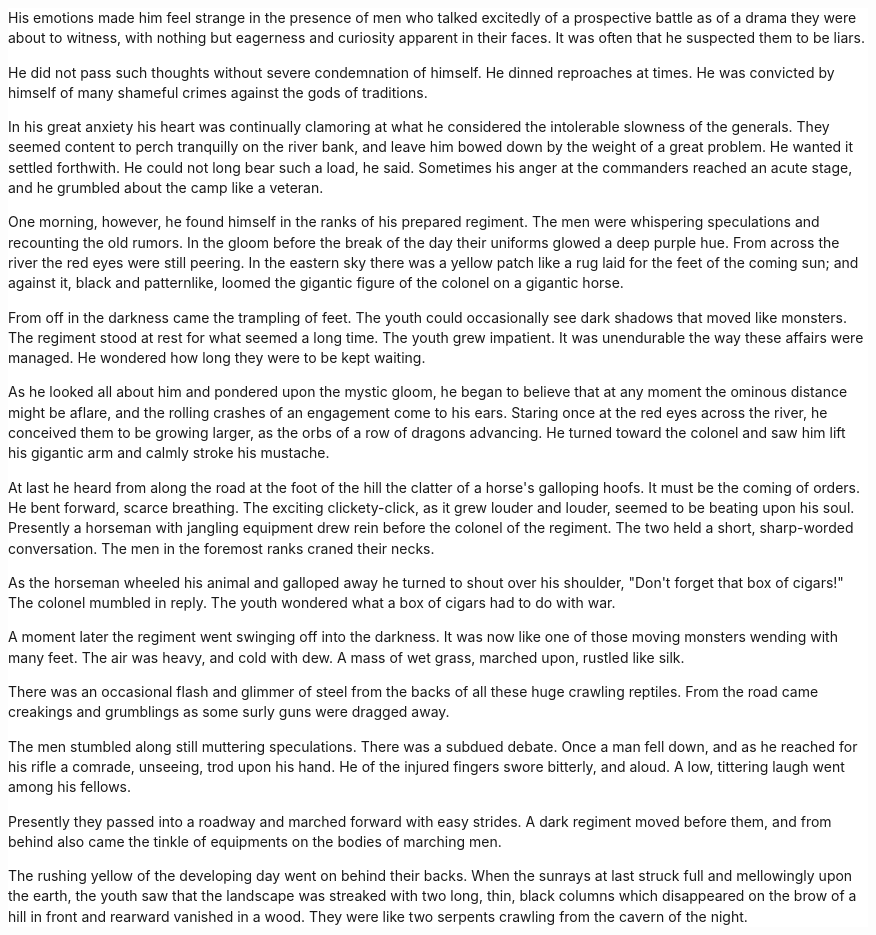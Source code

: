 His emotions made him feel strange in the presence of men who talked excitedly of a prospective battle as of a drama they were about to witness, with nothing but eagerness and curiosity apparent in their faces. It was often that he suspected them to be liars. 

He did not pass such thoughts without severe condemnation of himself. He dinned reproaches at times. He was convicted by himself of many shameful crimes against the gods of traditions. 

In his great anxiety his heart was continually clamoring at what he considered the intolerable slowness of the generals. They seemed content to perch tranquilly on the river bank, and leave him bowed down by the weight of a great problem. He wanted it settled forthwith. He could not long bear such a load, he said. Sometimes his anger at the commanders reached an acute stage, and he grumbled about the camp like a veteran. 

One morning, however, he found himself in the ranks of his prepared regiment. The men were whispering speculations and recounting the old rumors. In the gloom before the break of the day their uniforms glowed a deep purple hue. From across the river the red eyes were still peering. In the eastern sky there was a yellow patch like a rug laid for the feet of the coming sun; and against it, black and patternlike, loomed the gigantic figure of the colonel on a gigantic horse. 

From off in the darkness came the trampling of feet. The youth could occasionally see dark shadows that moved like monsters. The regiment stood at rest for what seemed a long time. The youth grew impatient. It was unendurable the way these affairs were managed. He wondered how long they were to be kept waiting. 

As he looked all about him and pondered upon the mystic gloom, he began to believe that at any moment the ominous distance might be aflare, and the rolling crashes of an engagement come to his ears. Staring once at the red eyes across the river, he conceived them to be growing larger, as the orbs of a row of dragons advancing. He turned toward the colonel and saw him lift his gigantic arm and calmly stroke his mustache. 

At last he heard from along the road at the foot of the hill the clatter of a horse's galloping hoofs. It must be the coming of orders. He bent forward, scarce breathing. The exciting clickety-click, as it grew louder and louder, seemed to be beating upon his soul. Presently a horseman with jangling equipment drew rein before the colonel of the regiment. The two held a short, sharp-worded conversation. The men in the foremost ranks craned their necks. 

As the horseman wheeled his animal and galloped away he turned to shout over his shoulder, "Don't forget that box of cigars!" The colonel mumbled in reply. The youth wondered what a box of cigars had to do with war. 

A moment later the regiment went swinging off into the darkness. It was now like one of those moving monsters wending with many feet. The air was heavy, and cold with dew. A mass of wet grass, marched upon, rustled like silk. 

There was an occasional flash and glimmer of steel from the backs of all these huge crawling reptiles. From the road came creakings and grumblings as some surly guns were dragged away. 

The men stumbled along still muttering speculations. There was a subdued debate. Once a man fell down, and as he reached for his rifle a comrade, unseeing, trod upon his hand. He of the injured fingers swore bitterly, and aloud. A low, tittering laugh went among his fellows. 

Presently they passed into a roadway and marched forward with easy strides. A dark regiment moved before them, and from behind also came the tinkle of equipments on the bodies of marching men. 

The rushing yellow of the developing day went on behind their backs. When the sunrays at last struck full and mellowingly upon the earth, the youth saw that the landscape was streaked with two long, thin, black columns which disappeared on the brow of a hill in front and rearward vanished in a wood. They were like two serpents crawling from the cavern of the night. 
